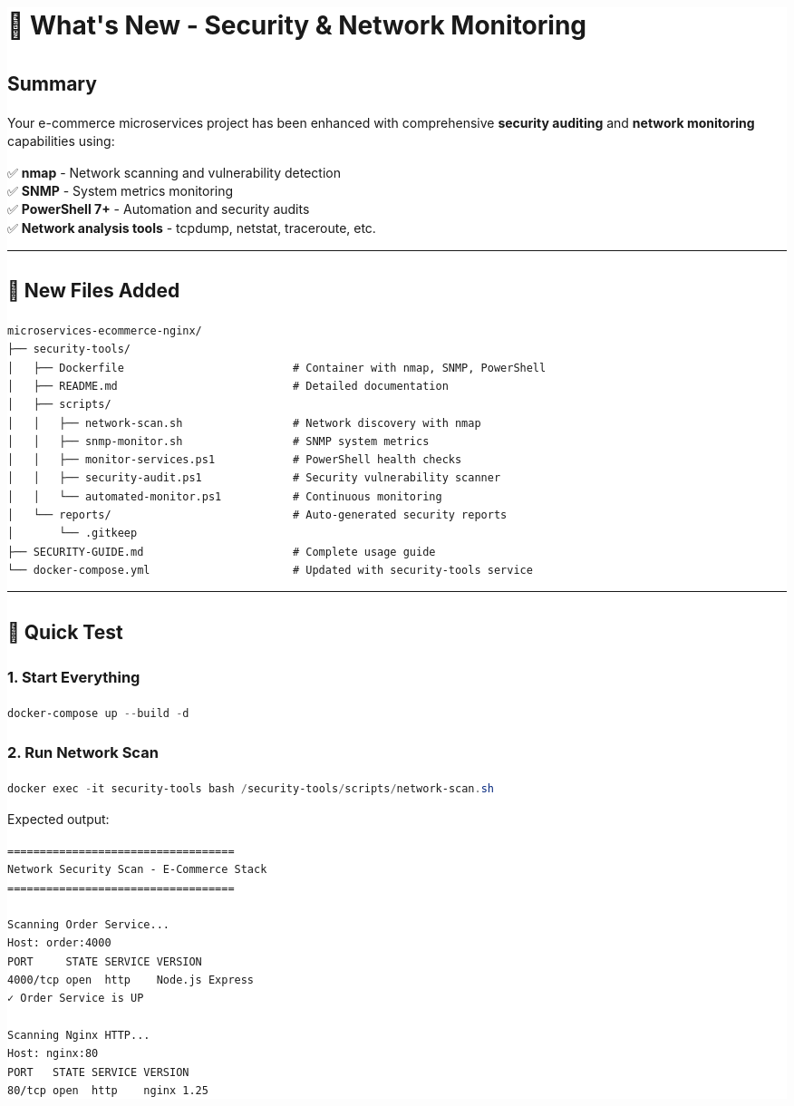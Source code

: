 # 🎉 What's New - Security & Network Monitoring

## Summary

Your e-commerce microservices project has been enhanced with comprehensive **security auditing** and **network monitoring** capabilities using:

✅ **nmap** - Network scanning and vulnerability detection  
✅ **SNMP** - System metrics monitoring  
✅ **PowerShell 7+** - Automation and security audits  
✅ **Network analysis tools** - tcpdump, netstat, traceroute, etc.

---

## 📁 New Files Added

```
microservices-ecommerce-nginx/
├── security-tools/
│   ├── Dockerfile                          # Container with nmap, SNMP, PowerShell
│   ├── README.md                           # Detailed documentation
│   ├── scripts/
│   │   ├── network-scan.sh                 # Network discovery with nmap
│   │   ├── snmp-monitor.sh                 # SNMP system metrics
│   │   ├── monitor-services.ps1            # PowerShell health checks
│   │   ├── security-audit.ps1              # Security vulnerability scanner
│   │   └── automated-monitor.ps1           # Continuous monitoring
│   └── reports/                            # Auto-generated security reports
│       └── .gitkeep
├── SECURITY-GUIDE.md                       # Complete usage guide
└── docker-compose.yml                      # Updated with security-tools service
```

---

## 🚀 Quick Test

### 1. Start Everything
```powershell
docker-compose up --build -d
```

### 2. Run Network Scan
```powershell
docker exec -it security-tools bash /security-tools/scripts/network-scan.sh
```

Expected output:
```
===================================
Network Security Scan - E-Commerce Stack
===================================

Scanning Order Service...
Host: order:4000
PORT     STATE SERVICE VERSION
4000/tcp open  http    Node.js Express
✓ Order Service is UP

Scanning Nginx HTTP...
Host: nginx:80
PORT   STATE SERVICE VERSION
80/tcp open  http    nginx 1.25
```